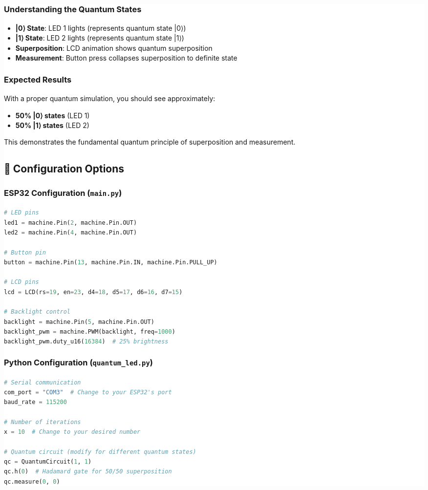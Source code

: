 ### Understanding the Quantum States

- **|0⟩ State**: LED 1 lights (represents quantum state |0⟩)
- **|1⟩ State**: LED 2 lights (represents quantum state |1⟩)
- **Superposition**: LCD animation shows quantum superposition
- **Measurement**: Button press collapses superposition to definite state

### Expected Results

With a proper quantum simulation, you should see approximately:
- **50% |0⟩ states** (LED 1)
- **50% |1⟩ states** (LED 2)

This demonstrates the fundamental quantum principle of superposition and measurement.

## 🔧 Configuration Options

### ESP32 Configuration (`main.py`)

```python
# LED pins
led1 = machine.Pin(2, machine.Pin.OUT)
led2 = machine.Pin(4, machine.Pin.OUT)

# Button pin
button = machine.Pin(13, machine.Pin.IN, machine.Pin.PULL_UP)

# LCD pins
lcd = LCD(rs=19, en=23, d4=18, d5=17, d6=16, d7=15)

# Backlight control
backlight = machine.Pin(5, machine.Pin.OUT)
backlight_pwm = machine.PWM(backlight, freq=1000)
backlight_pwm.duty_u16(16384)  # 25% brightness
```

### Python Configuration (`quantum_led.py`)

```python
# Serial communication
com_port = "COM3"  # Change to your ESP32's port
baud_rate = 115200

# Number of iterations
x = 10  # Change to your desired number

# Quantum circuit (modify for different quantum states)
qc = QuantumCircuit(1, 1)
qc.h(0)  # Hadamard gate for 50/50 superposition
qc.measure(0, 0)
```
